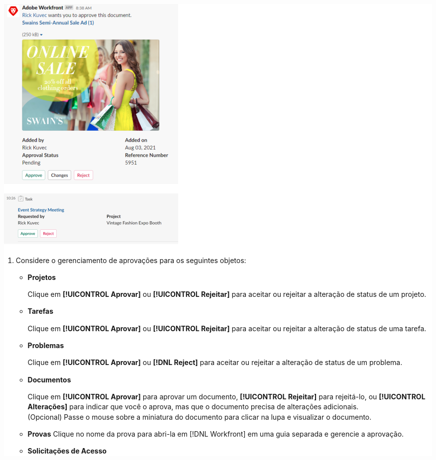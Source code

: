    ![](assets/slack-approve-a-document-350x362.png)

   ![](assets/slack-approve-task-notification-350x105.png)

1. Considere o gerenciamento de aprovações para os seguintes objetos:

   * **Projetos**

      Clique em **[!UICONTROL Aprovar]** ou **[!UICONTROL Rejeitar]** para aceitar ou rejeitar a alteração de status de um projeto.

   * **Tarefas**

      Clique em **[!UICONTROL Aprovar]** ou **[!UICONTROL Rejeitar]** para aceitar ou rejeitar a alteração de status de uma tarefa.

   * **Problemas**

      Clique em **[!UICONTROL Aprovar]** ou **[!DNL Reject]** para aceitar ou rejeitar a alteração de status de um problema.

   * **Documentos**

      Clique em **[!UICONTROL Aprovar]** para aprovar um documento, **[!UICONTROL Rejeitar]** para rejeitá-lo, ou **[!UICONTROL Alterações]** para indicar que você o aprova, mas que o documento precisa de alterações adicionais.\
      (Opcional) Passe o mouse sobre a miniatura do documento para clicar na lupa e visualizar o documento.

   * **Provas**&#x200B; Clique no nome da prova para abri-la em [!DNL Workfront] em uma guia separada e gerencie a aprovação.
   * **Solicitações de Acesso**
